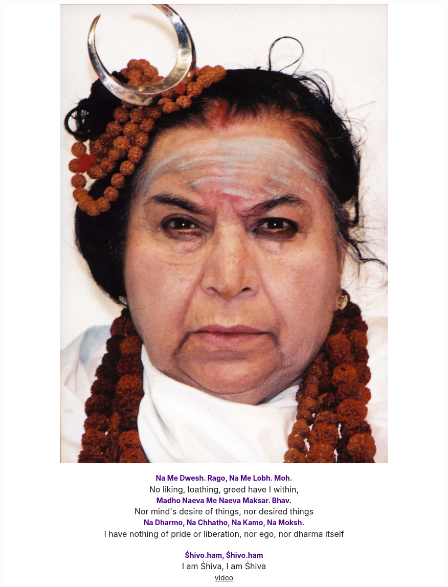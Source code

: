<div style="text-align: center"><img src="/images/image909.png" /></div>

<p style=" text-align:center;">
<font color="Indigo"><b>Na Me Dwesh. Rago, Na Me Lobh. Moh.</b></font><br>
<font size="+0">No liking, loathing, greed have I within,</font><br>
<font color="Indigo"><b>Madho Naeva Me Naeva Maksar. Bhav.</b></font><br>
<font size="+0">Nor mind's desire of things, nor desired things</font><br>
<font color="Indigo"><b>Na Dharmo, Na Chhatho, Na Kamo, Na Moksh.</b></font><br>
<font size="+0">I have nothing of pride or liberation, nor ego, nor dharma itself</font><br>
<br>
<font color="Indigo"><b>Śhivo.ham, Śhivo.ham</b></font><br>
<font size="+0">I am Śhiva, I am Śhiva</font><br>
<a href="https://seven-teams.github.io/Videos_Links.html">video</a>
</p>
